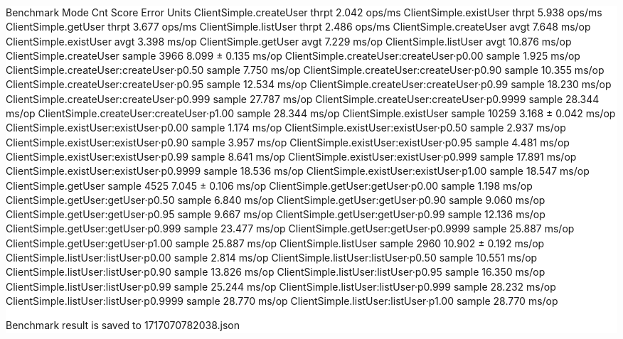 Benchmark                                     Mode    Cnt   Score   Error   Units
ClientSimple.createUser                      thrpt          2.042          ops/ms
ClientSimple.existUser                       thrpt          5.938          ops/ms
ClientSimple.getUser                         thrpt          3.677          ops/ms
ClientSimple.listUser                        thrpt          2.486          ops/ms
ClientSimple.createUser                       avgt          7.648           ms/op
ClientSimple.existUser                        avgt          3.398           ms/op
ClientSimple.getUser                          avgt          7.229           ms/op
ClientSimple.listUser                         avgt         10.876           ms/op
ClientSimple.createUser                     sample   3966   8.099 ± 0.135   ms/op
ClientSimple.createUser:createUser·p0.00    sample          1.925           ms/op
ClientSimple.createUser:createUser·p0.50    sample          7.750           ms/op
ClientSimple.createUser:createUser·p0.90    sample         10.355           ms/op
ClientSimple.createUser:createUser·p0.95    sample         12.534           ms/op
ClientSimple.createUser:createUser·p0.99    sample         18.230           ms/op
ClientSimple.createUser:createUser·p0.999   sample         27.787           ms/op
ClientSimple.createUser:createUser·p0.9999  sample         28.344           ms/op
ClientSimple.createUser:createUser·p1.00    sample         28.344           ms/op
ClientSimple.existUser                      sample  10259   3.168 ± 0.042   ms/op
ClientSimple.existUser:existUser·p0.00      sample          1.174           ms/op
ClientSimple.existUser:existUser·p0.50      sample          2.937           ms/op
ClientSimple.existUser:existUser·p0.90      sample          3.957           ms/op
ClientSimple.existUser:existUser·p0.95      sample          4.481           ms/op
ClientSimple.existUser:existUser·p0.99      sample          8.641           ms/op
ClientSimple.existUser:existUser·p0.999     sample         17.891           ms/op
ClientSimple.existUser:existUser·p0.9999    sample         18.536           ms/op
ClientSimple.existUser:existUser·p1.00      sample         18.547           ms/op
ClientSimple.getUser                        sample   4525   7.045 ± 0.106   ms/op
ClientSimple.getUser:getUser·p0.00          sample          1.198           ms/op
ClientSimple.getUser:getUser·p0.50          sample          6.840           ms/op
ClientSimple.getUser:getUser·p0.90          sample          9.060           ms/op
ClientSimple.getUser:getUser·p0.95          sample          9.667           ms/op
ClientSimple.getUser:getUser·p0.99          sample         12.136           ms/op
ClientSimple.getUser:getUser·p0.999         sample         23.477           ms/op
ClientSimple.getUser:getUser·p0.9999        sample         25.887           ms/op
ClientSimple.getUser:getUser·p1.00          sample         25.887           ms/op
ClientSimple.listUser                       sample   2960  10.902 ± 0.192   ms/op
ClientSimple.listUser:listUser·p0.00        sample          2.814           ms/op
ClientSimple.listUser:listUser·p0.50        sample         10.551           ms/op
ClientSimple.listUser:listUser·p0.90        sample         13.826           ms/op
ClientSimple.listUser:listUser·p0.95        sample         16.350           ms/op
ClientSimple.listUser:listUser·p0.99        sample         25.244           ms/op
ClientSimple.listUser:listUser·p0.999       sample         28.232           ms/op
ClientSimple.listUser:listUser·p0.9999      sample         28.770           ms/op
ClientSimple.listUser:listUser·p1.00        sample         28.770           ms/op

Benchmark result is saved to 1717070782038.json
